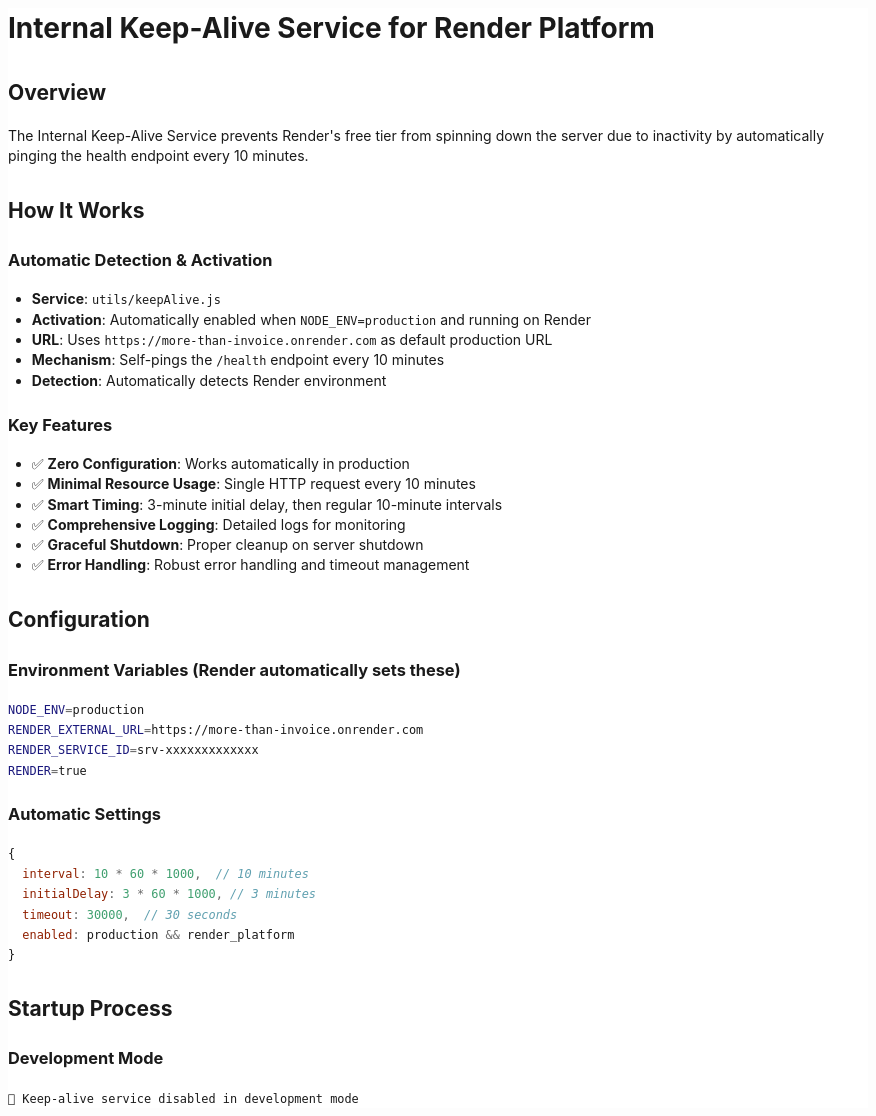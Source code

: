 # Internal Keep-Alive Service for Render Platform

## Overview

The Internal Keep-Alive Service prevents Render's free tier from spinning down the server due to inactivity by automatically pinging the health endpoint every 10 minutes.

## How It Works

### Automatic Detection & Activation
- **Service**: `utils/keepAlive.js`
- **Activation**: Automatically enabled when `NODE_ENV=production` and running on Render
- **URL**: Uses `https://more-than-invoice.onrender.com` as default production URL
- **Mechanism**: Self-pings the `/health` endpoint every 10 minutes
- **Detection**: Automatically detects Render environment

### Key Features
- ✅ **Zero Configuration**: Works automatically in production
- ✅ **Minimal Resource Usage**: Single HTTP request every 10 minutes
- ✅ **Smart Timing**: 3-minute initial delay, then regular 10-minute intervals
- ✅ **Comprehensive Logging**: Detailed logs for monitoring
- ✅ **Graceful Shutdown**: Proper cleanup on server shutdown
- ✅ **Error Handling**: Robust error handling and timeout management

## Configuration

### Environment Variables (Render automatically sets these)
```bash
NODE_ENV=production
RENDER_EXTERNAL_URL=https://more-than-invoice.onrender.com
RENDER_SERVICE_ID=srv-xxxxxxxxxxxxx
RENDER=true
```

### Automatic Settings
```javascript
{
  interval: 10 * 60 * 1000,  // 10 minutes
  initialDelay: 3 * 60 * 1000, // 3 minutes
  timeout: 30000,  // 30 seconds
  enabled: production && render_platform
}
```

## Startup Process

### Development Mode
```
🔄 Keep-alive service disabled in development mode
```
